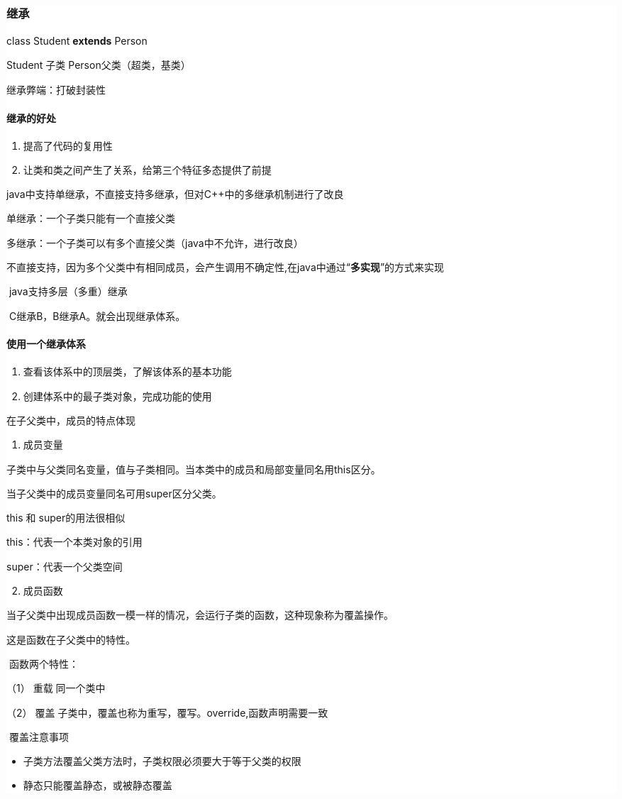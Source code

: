 ### 继承

class Student **extends** Person

Student 子类  Person父类（超类，基类）

继承弊端：打破封装性

#### 继承的好处

1. 提高了代码的复用性

2. 让类和类之间产生了关系，给第三个特征多态提供了前提

java中支持单继承，不直接支持多继承，但对C++中的多继承机制进行了改良

单继承：一个子类只能有一个直接父类

多继承：一个子类可以有多个直接父类（java中不允许，进行改良）

​    不直接支持，因为多个父类中有相同成员，会产生调用不确定性,在java中通过“**多实现**”的方式来实现

​	java支持多层（多重）继承

​	C继承B，B继承A。就会出现继承体系。

#### 使用一个继承体系

1. 查看该体系中的顶层类，了解该体系的基本功能

2. 创建体系中的最子类对象，完成功能的使用

在子父类中，成员的特点体现

1. 成员变量

子类中与父类同名变量，值与子类相同。当本类中的成员和局部变量同名用this区分。

当子父类中的成员变量同名可用super区分父类。

this 和 super的用法很相似

this：代表一个本类对象的引用

super：代表一个父类空间

2. 成员函数

当子父类中出现成员函数一模一样的情况，会运行子类的函数，这种现象称为覆盖操作。

这是函数在子父类中的特性。

​	函数两个特性：

（1）   重载 同一个类中

（2）   覆盖 子类中，覆盖也称为重写，覆写。override,函数声明需要一致

​	覆盖注意事项

- 子类方法覆盖父类方法时，子类权限必须要大于等于父类的权限

- 静态只能覆盖静态，或被静态覆盖
